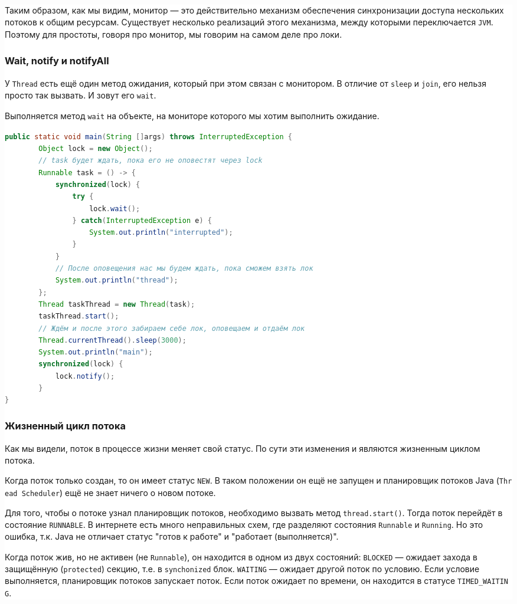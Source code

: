 Таким образом, как мы видим, монитор — это действительно механизм обеспечения синхронизации 
доступа нескольких потоков к общим ресурсам. Существует несколько реализаций этого механизма, 
между которыми переключается `JVM`. Поэтому для простоты, говоря про монитор, мы говорим на самом деле про локи.

### Wait, notify и notifyAll

У `Thread` есть ещё один метод ожидания, который при этом связан с монитором. 
В отличие от `sleep` и `join`, его нельзя просто так вызвать. И зовут его `wait`.

Выполняется метод `wait` на объекте, на мониторе которого мы хотим выполнить ожидание.

```java
public static void main(String []args) throws InterruptedException {
	    Object lock = new Object();
	    // task будет ждать, пока его не оповестят через lock
	    Runnable task = () -> {
	        synchronized(lock) {
	            try {
	                lock.wait();
	            } catch(InterruptedException e) {
	                System.out.println("interrupted");
	            }
	        }
	        // После оповещения нас мы будем ждать, пока сможем взять лок
	        System.out.println("thread");
	    };
	    Thread taskThread = new Thread(task);
	    taskThread.start();
        // Ждём и после этого забираем себе лок, оповещаем и отдаём лок
	    Thread.currentThread().sleep(3000);
	    System.out.println("main");
	    synchronized(lock) {
	        lock.notify();
	    }
}
```

### Жизненный цикл потока
Как мы видели, поток в процессе жизни меняет свой статус. По сути эти изменения и являются жизненным циклом потока.

Когда поток только создан, то он имеет статус `NEW`. 
В таком положении он ещё не запущен и планировщик потоков Java (`Thread Scheduler`) ещё не знает ничего о новом потоке.

Для того, чтобы о потоке узнал планировщик потоков, необходимо вызвать метод `thread.start()`. 
Тогда поток перейдёт в состояние `RUNNABLE`. В интернете есть много неправильных схем, 
где разделяют состояния `Runnable` и `Running`. Но это ошибка, т.к. 
Java не отличает статус "готов к работе" и "работает (выполняется)".

Когда поток жив, но не активен (не `Runnable`), он находится в одном из двух состояний:
`BLOCKED` — ожидает захода в защищённую (`protected`) секцию, т.е. в `synchonized` блок.
`WAITING` — ожидает другой поток по условию. Если условие выполняется, планировщик потоков запускает поток.
Если поток ожидает по времени, он находится в статусе `TIMED_WAITING`. 
